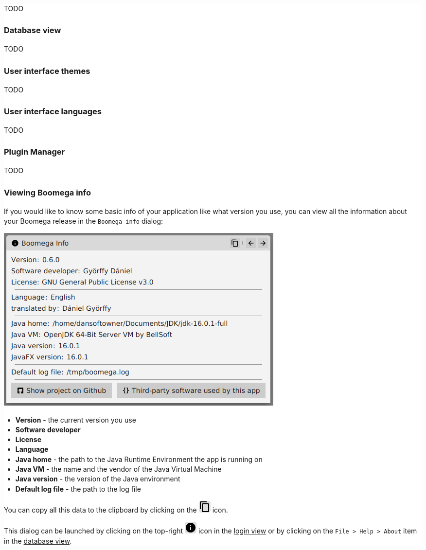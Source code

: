 TODO

### Database view

TODO

### User interface themes

TODO

### User interface languages

TODO

### Plugin Manager

TODO

### Viewing Boomega info

If you would like to know some basic info of your application like what version you use,
you can view all the information about your Boomega release in the `Boomega info` dialog:

![Boomega info dialog](img/userguide/BoomegaInfo.png)

- **Version** - the current version you use
- **Software developer**
- **License**
- **Language**
- **Java home** - the path to the Java Runtime Environment the app is running on
- **Java VM** - the name and the vendor of the Java Virtual Machine
- **Java version** - the version of the Java environment
- **Default log file** - the path to the log file

You can copy all this data to the clipboard by clicking on the ![copy](img/userguide/icon/content-copy.png) icon.

This dialog can be launched by clicking on the top-right ![info](img/userguide/icon/information.png) icon in the [login view](#login-view)
or by clicking on the `File > Help > About` item in the [database view](#database-view).